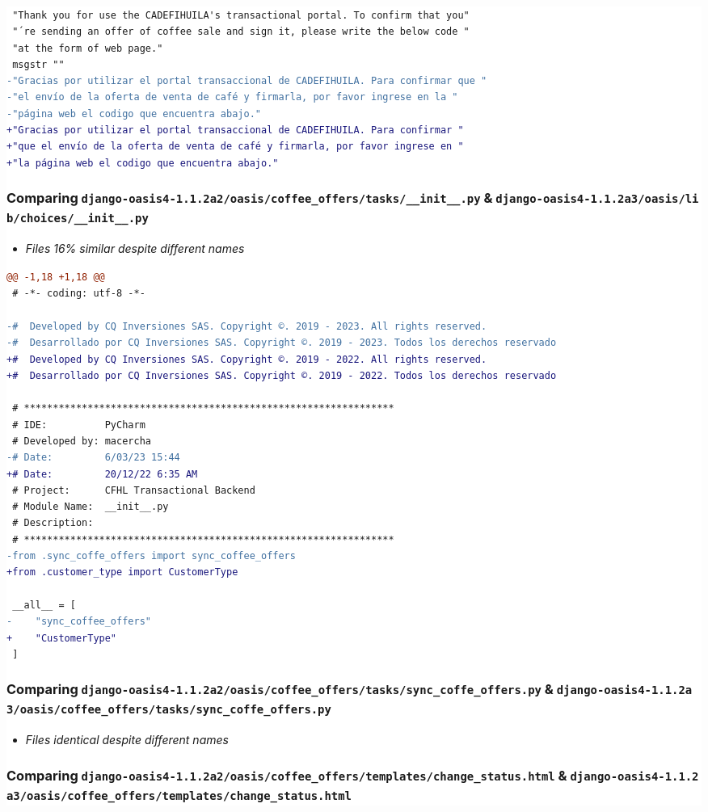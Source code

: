 ```diff
 "Thank you for use the CADEFIHUILA's transactional portal. To confirm that you"
 "´re sending an offer of coffee sale and sign it, please write the below code "
 "at the form of web page."
 msgstr ""
-"Gracias por utilizar el portal transaccional de CADEFIHUILA. Para confirmar que "
-"el envío de la oferta de venta de café y firmarla, por favor ingrese en la "
-"página web el codigo que encuentra abajo."
+"Gracias por utilizar el portal transaccional de CADEFIHUILA. Para confirmar "
+"que el envío de la oferta de venta de café y firmarla, por favor ingrese en "
+"la página web el codigo que encuentra abajo."
```

### Comparing `django-oasis4-1.1.2a2/oasis/coffee_offers/tasks/__init__.py` & `django-oasis4-1.1.2a3/oasis/lib/choices/__init__.py`

 * *Files 16% similar despite different names*

```diff
@@ -1,18 +1,18 @@
 # -*- coding: utf-8 -*-
 
-#  Developed by CQ Inversiones SAS. Copyright ©. 2019 - 2023. All rights reserved.
-#  Desarrollado por CQ Inversiones SAS. Copyright ©. 2019 - 2023. Todos los derechos reservado
+#  Developed by CQ Inversiones SAS. Copyright ©. 2019 - 2022. All rights reserved.
+#  Desarrollado por CQ Inversiones SAS. Copyright ©. 2019 - 2022. Todos los derechos reservado
 
 # ****************************************************************
 # IDE:          PyCharm
 # Developed by: macercha
-# Date:         6/03/23 15:44
+# Date:         20/12/22 6:35 AM
 # Project:      CFHL Transactional Backend
 # Module Name:  __init__.py
 # Description:
 # ****************************************************************
-from .sync_coffe_offers import sync_coffee_offers
+from .customer_type import CustomerType
 
 __all__ = [
-    "sync_coffee_offers"
+    "CustomerType"
 ]
```

### Comparing `django-oasis4-1.1.2a2/oasis/coffee_offers/tasks/sync_coffe_offers.py` & `django-oasis4-1.1.2a3/oasis/coffee_offers/tasks/sync_coffe_offers.py`

 * *Files identical despite different names*

### Comparing `django-oasis4-1.1.2a2/oasis/coffee_offers/templates/change_status.html` & `django-oasis4-1.1.2a3/oasis/coffee_offers/templates/change_status.html`
